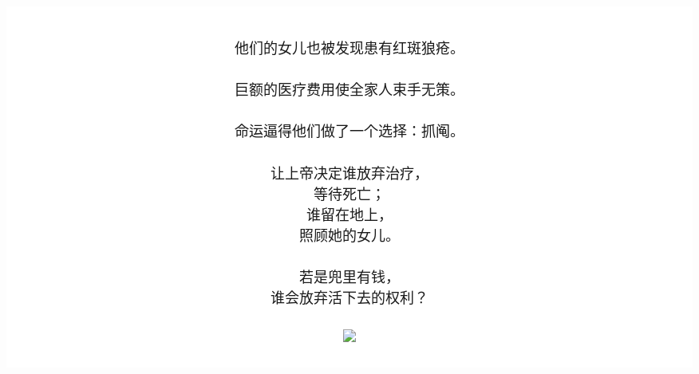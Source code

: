   <font face="微软雅黑"><font size="4"><br> </font></font> 
 </div> 
 <div align="center"> 
  <font face="微软雅黑"><font size="4">他们的女儿也被发现患有红斑狼疮。</font></font> 
 </div> 
 <div align="center"> 
  <font face="微软雅黑"><font size="4"><br> </font></font> 
 </div> 
 <div align="center"> 
  <font face="微软雅黑"><font size="4">巨额的医疗费用使全家人束手无策。</font></font> 
 </div> 
 <div align="center"> 
  <font face="微软雅黑"><font size="4"><br> </font></font> 
 </div> 
 <div align="center"> 
  <font face="微软雅黑"><font size="4">命运逼得他们做了一个选择：抓阄。</font></font> 
 </div> 
 <div align="center"> 
  <font face="微软雅黑"><font size="4"><br> </font></font> 
 </div> 
 <div align="center"> 
  <font face="微软雅黑"><font size="4">让上帝决定谁放弃治疗，</font></font> 
 </div> 
 <div align="center"> 
  <font face="微软雅黑"><font size="4">等待死亡；</font></font> 
 </div> 
 <div align="center"> 
  <font face="微软雅黑"><font size="4">谁留在地上，</font></font> 
 </div> 
 <div align="center"> 
  <font face="微软雅黑"><font size="4">照顾她的女儿。</font></font> 
 </div> 
 <div align="center"> 
  <font face="微软雅黑"><font size="4"><br> </font></font> 
 </div> 
 <div align="center"> 
  <font face="微软雅黑"><font size="4">若是兜里有钱，</font></font> 
 </div> 
 <div align="center"> 
  <font face="微软雅黑"><font size="4">谁会放弃活下去的权利？</font></font> 
 </div> 
 <div align="center"> 
  <font face="微软雅黑"><font size="4"><br> </font></font> 
 </div> 
 <div align="center"> 
  <ignore_js_op> 
   <img aid="1326751" src="https://bbs.boniu123.cc/data/attachment/forum/202001/13/103452ugjo2kkycoookcp2.png" zoomfile="data/attachment/forum/202001/13/103452ugjo2kkycoookcp2.png" file="data/attachment/forum/202001/13/103452ugjo2kkycoookcp2.png" width="471" inpost="1"> 
   <div class="tip tip_4 aimg_tip" id="aimg_1326751_menu" style="position: absolute; display: none" disautofocus="true"> 
    <div class="xs0"> 
     <p><strong>QQ截图20200113103312.png</strong> <em class="xg1">(141.09 KB, 下载次数: 0)</em></p> 
     <p> <a href="forum.php?mod=attachment&amp;aid=MTMyNjc1MXw0ZDc2ODY3YXwxNTc4OTY4NDQ1fDB8NTUwNjc0&amp;nothumb=yes" target="_blank">下载附件</a> &nbsp;<a href="javascript:;" onclick="showWindow(this.id, this.getAttribute('url'), 'get', 0);" id="savephoto_1326751" url="home.php?mod=spacecp&amp;ac=album&amp;op=saveforumphoto&amp;aid=1326751&amp;handlekey=savephoto_1326751">保存到相册</a> </p> 
     <p class="xg1 y"><span title="2020-1-13 10:34">昨天&nbsp;10:34</span> 上传</p> 
    </div> 
    <div class="tip_horn"></div> 
   </div> 
  </ignore_js_op> 
 </div> 
 <div align="center"> 
  <font face="微软雅黑"><font size="4"><br> </font></font> 